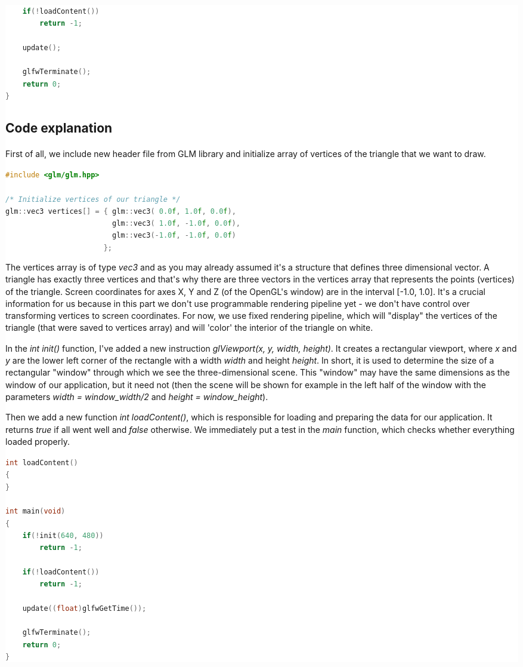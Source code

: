 ```cpp 
    if(!loadContent())
        return -1;

    update();

    glfwTerminate();
    return 0;
}
```

## Code explanation

First of all, we include new header file from GLM library and initialize array of vertices of the triangle that we want to draw.

```cpp
#include <glm/glm.hpp>

/* Initialize vertices of our triangle */
glm::vec3 vertices[] = { glm::vec3( 0.0f, 1.0f, 0.0f),
                         glm::vec3( 1.0f, -1.0f, 0.0f),
                         glm::vec3(-1.0f, -1.0f, 0.0f)
                       };
```

The vertices array is of type _vec3_ and as you may already assumed it's a structure that defines three dimensional vector. A triangle has exactly three vertices and that's why there are three vectors in the vertices array that represents the points (vertices) of the triangle. Screen coordinates for axes X, Y and Z (of the OpenGL's window) are in the interval [-1.0, 1.0]. It's a crucial information for us because in this part we don't use programmable rendering pipeline yet - we don't have control over transforming vertices to screen coordinates. For now, we use fixed rendering pipeline, which will "display" the vertices of the triangle (that were saved to vertices array) and will 'color' the interior of the triangle on white.

In the _int init()_ function, I've added a new instruction _glViewport(x, y, width, height)_. It creates a rectangular viewport, where _x_ and _y_ are the lower left corner of the rectangle with a width _width_ and height _height_. In short, it is used to determine the size of a rectangular "window" through which we see the three-dimensional scene. This "window" may have the same dimensions as the window of our application, but it need not (then the scene will be shown for example in the left half of the window with the parameters _width = window_width/2_ and _height = window_height_).

Then we add a new function _int loadContent()_, which is responsible for loading and preparing the data for our application. It returns _true_ if all went well and _false_ otherwise. We immediately put a test in the _main_ function, which checks whether everything loaded properly.

```cpp
int loadContent()
{
}

int main(void)
{
    if(!init(640, 480))
        return -1;

    if(!loadContent())
        return -1;

    update((float)glfwGetTime());

    glfwTerminate();
    return 0;
}
```
